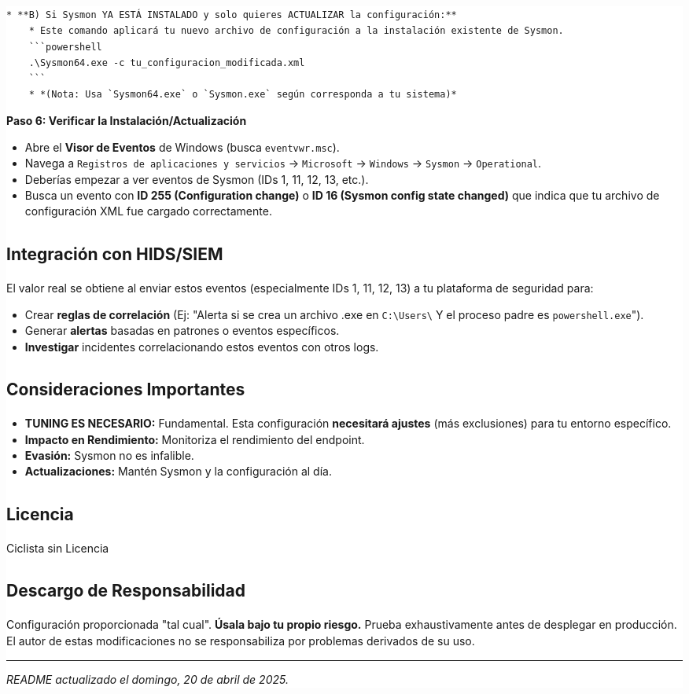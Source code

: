    * **B) Si Sysmon YA ESTÁ INSTALADO y solo quieres ACTUALIZAR la configuración:**
        * Este comando aplicará tu nuevo archivo de configuración a la instalación existente de Sysmon.
        ```powershell
        .\Sysmon64.exe -c tu_configuracion_modificada.xml
        ```
        * *(Nota: Usa `Sysmon64.exe` o `Sysmon.exe` según corresponda a tu sistema)*

**Paso 6: Verificar la Instalación/Actualización**

* Abre el **Visor de Eventos** de Windows (busca `eventvwr.msc`).
* Navega a `Registros de aplicaciones y servicios` -> `Microsoft` -> `Windows` -> `Sysmon` -> `Operational`.
* Deberías empezar a ver eventos de Sysmon (IDs 1, 11, 12, 13, etc.).
* Busca un evento con **ID 255 (Configuration change)** o **ID 16 (Sysmon config state changed)** que indica que tu archivo de configuración XML fue cargado correctamente.


## Integración con HIDS/SIEM

El valor real se obtiene al enviar estos eventos (especialmente IDs 1, 11, 12, 13) a tu plataforma de seguridad para:
* Crear **reglas de correlación** (Ej: "Alerta si se crea un archivo .exe en `C:\Users\` Y el proceso padre es `powershell.exe`").
* Generar **alertas** basadas en patrones o eventos específicos.
* **Investigar** incidentes correlacionando estos eventos con otros logs.

## Consideraciones Importantes

* **TUNING ES NECESARIO:** Fundamental. Esta configuración **necesitará ajustes** (más exclusiones) para tu entorno específico.
* **Impacto en Rendimiento:** Monitoriza el rendimiento del endpoint.
* **Evasión:** Sysmon no es infalible.
* **Actualizaciones:** Mantén Sysmon y la configuración al día.

## Licencia

Ciclista sin Licencia
## Descargo de Responsabilidad

Configuración proporcionada "tal cual". **Úsala bajo tu propio riesgo.** Prueba exhaustivamente antes de desplegar en producción. El autor de estas modificaciones no se responsabiliza por problemas derivados de su uso.

---
*README actualizado el domingo, 20 de abril de 2025.*
